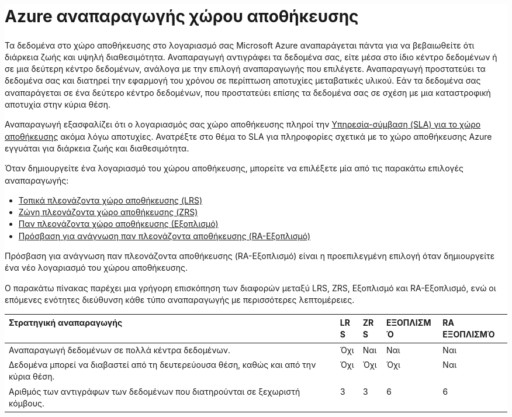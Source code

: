 <properties
    pageTitle="Azure αναπαραγωγής αποθήκευσης | Microsoft Azure"
    description="Αναπαραγωγή δεδομένων στο λογαριασμό σας Microsoft Azure χώρου αποθήκευσης για διάρκεια ζωής και υψηλή διαθεσιμότητα. Επιλογές αναπαραγωγής περιλαμβάνουν τοπικά πλεονάζοντα χώρο αποθήκευσης (LRS), ζώνη πλεονάζοντα χώρο αποθήκευσης (ZRS), παν πλεονάζοντα χώρο αποθήκευσης (Εξοπλισμό) και πρόσβαση για ανάγνωση παν πλεονάζοντα αποθήκευσης (RA-Εξοπλισμό)."
    services="storage"
    documentationCenter=""
    authors="tamram"
    manager="carmonm"
    editor="tysonn"/>

<tags
    ms.service="storage"
    ms.workload="storage"
    ms.tgt_pltfrm="na"
    ms.devlang="na"
    ms.topic="article"
    ms.date="10/25/2016"
    ms.author="tamram"/>

# <a name="azure-storage-replication"></a>Azure αναπαραγωγής χώρου αποθήκευσης

Τα δεδομένα στο χώρο αποθήκευσης στο λογαριασμό σας Microsoft Azure αναπαράγεται πάντα για να βεβαιωθείτε ότι διάρκεια ζωής και υψηλή διαθεσιμότητα. Αναπαραγωγή αντιγράφει τα δεδομένα σας, είτε μέσα στο ίδιο κέντρο δεδομένων ή σε μια δεύτερη κέντρο δεδομένων, ανάλογα με την επιλογή αναπαραγωγής που επιλέγετε. Αναπαραγωγή προστατεύει τα δεδομένα σας και διατηρεί την εφαρμογή του χρόνου σε περίπτωση αποτυχίες μεταβατικές υλικού. Εάν τα δεδομένα σας αναπαράγεται σε ένα δεύτερο κέντρο δεδομένων, που προστατεύει επίσης τα δεδομένα σας σε σχέση με μια καταστροφική αποτυχία στην κύρια θέση.

Αναπαραγωγή εξασφαλίζει ότι ο λογαριασμός σας χώρο αποθήκευσης πληροί την [Υπηρεσία-σύμβαση (SLA) για το χώρο αποθήκευσης](https://azure.microsoft.com/support/legal/sla/storage/) ακόμα λόγω αποτυχίες. Ανατρέξτε στο θέμα το SLA για πληροφορίες σχετικά με το χώρο αποθήκευσης Azure εγγυάται για διάρκεια ζωής και διαθεσιμότητα. 

Όταν δημιουργείτε ένα λογαριασμό του χώρου αποθήκευσης, μπορείτε να επιλέξετε μία από τις παρακάτω επιλογές αναπαραγωγής:  

- [Τοπικά πλεονάζοντα χώρο αποθήκευσης (LRS)](#locally-redundant-storage)
- [Ζώνη πλεονάζοντα χώρο αποθήκευσης (ZRS)](#zone-redundant-storage)
- [Παν πλεονάζοντα χώρο αποθήκευσης (Εξοπλισμό)](#geo-redundant-storage)
- [Πρόσβαση για ανάγνωση παν πλεονάζοντα αποθήκευσης (RA-Εξοπλισμό)](#read-access-geo-redundant-storage)

Πρόσβαση για ανάγνωση παν πλεονάζοντα αποθήκευσης (RA-Εξοπλισμό) είναι η προεπιλεγμένη επιλογή όταν δημιουργείτε ένα νέο λογαριασμό του χώρου αποθήκευσης.

Ο παρακάτω πίνακας παρέχει μια γρήγορη επισκόπηση των διαφορών μεταξύ LRS, ZRS, Εξοπλισμό και RA-Εξοπλισμό, ενώ οι επόμενες ενότητες διεύθυνση κάθε τύπο αναπαραγωγής με περισσότερες λεπτομέρειες.

| Στρατηγική αναπαραγωγής                                                               | LRS | ZRS | ΕΞΟΠΛΙΣΜΌ | RA ΕΞΟΠΛΙΣΜΌ |
|:----------------------------------------------------------------------------------|:---|:---|:---|:------|
| Αναπαραγωγή δεδομένων σε πολλά κέντρα δεδομένων.                                     | Όχι  | Ναι | Ναι | Ναι    |
| Δεδομένα μπορεί να διαβαστεί από τη δευτερεύουσα θέση, καθώς και από την κύρια θέση. | Όχι  | Όχι  | Όχι  | Ναι    |
| Αριθμός των αντιγράφων των δεδομένων που διατηρούνται σε ξεχωριστή κόμβους.                             | 3   | 3   | 6   | 6      |
